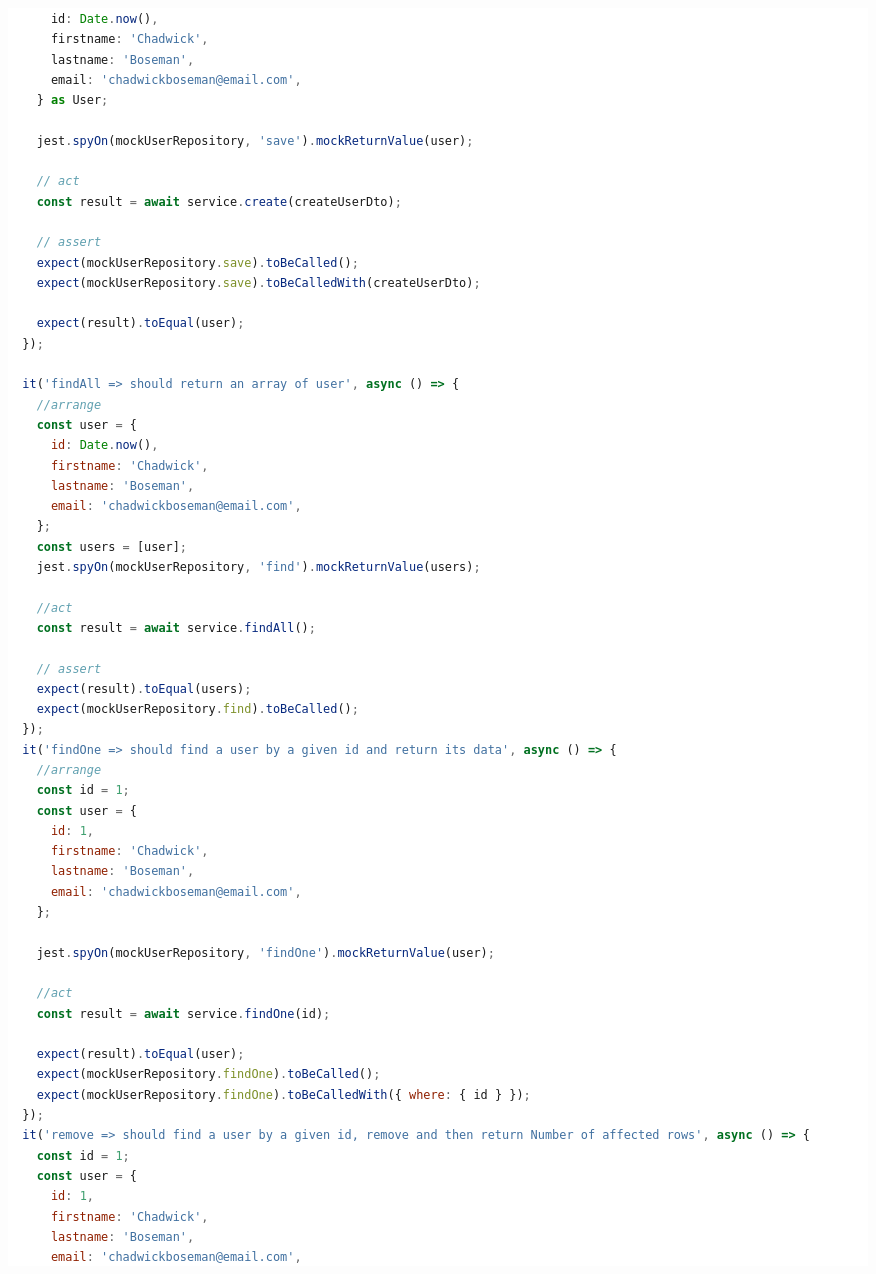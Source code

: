 ```javascript
      id: Date.now(),
      firstname: 'Chadwick',
      lastname: 'Boseman',
      email: 'chadwickboseman@email.com',
    } as User;

    jest.spyOn(mockUserRepository, 'save').mockReturnValue(user);

    // act
    const result = await service.create(createUserDto);

    // assert
    expect(mockUserRepository.save).toBeCalled();
    expect(mockUserRepository.save).toBeCalledWith(createUserDto);

    expect(result).toEqual(user);
  });

  it('findAll => should return an array of user', async () => {
    //arrange
    const user = {
      id: Date.now(),
      firstname: 'Chadwick',
      lastname: 'Boseman',
      email: 'chadwickboseman@email.com',
    };
    const users = [user];
    jest.spyOn(mockUserRepository, 'find').mockReturnValue(users);

    //act
    const result = await service.findAll();

    // assert
    expect(result).toEqual(users);
    expect(mockUserRepository.find).toBeCalled();
  });
  it('findOne => should find a user by a given id and return its data', async () => {
    //arrange
    const id = 1;
    const user = {
      id: 1,
      firstname: 'Chadwick',
      lastname: 'Boseman',
      email: 'chadwickboseman@email.com',
    };

    jest.spyOn(mockUserRepository, 'findOne').mockReturnValue(user);

    //act
    const result = await service.findOne(id);

    expect(result).toEqual(user);
    expect(mockUserRepository.findOne).toBeCalled();
    expect(mockUserRepository.findOne).toBeCalledWith({ where: { id } });
  });
  it('remove => should find a user by a given id, remove and then return Number of affected rows', async () => {
    const id = 1;
    const user = {
      id: 1,
      firstname: 'Chadwick',
      lastname: 'Boseman',
      email: 'chadwickboseman@email.com',
```